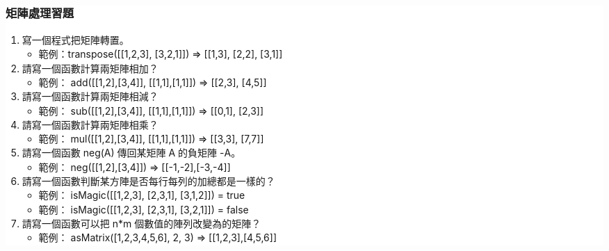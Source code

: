 ### 矩陣處理習題
1. 寫一個程式把矩陣轉置。 
    * 範例：transpose([[1,2,3], [3,2,1]]) => [[1,3], [2,2], [3,1]]
2. 請寫一個函數計算兩矩陣相加？ 
    * 範例： add([[1,2],[3,4]], [[1,1],[1,1]]) => [[2,3], [4,5]]
3. 請寫一個函數計算兩矩陣相減？ 
    * 範例： sub([[1,2],[3,4]], [[1,1],[1,1]]) => [[0,1], [2,3]]
4. 請寫一個函數計算兩矩陣相乘？ 
    * 範例： mul([[1,2],[3,4]], [[1,1],[1,1]]) => [[3,3], [7,7]]
5. 請寫一個函數 neg(A) 傳回某矩陣 A 的負矩陣 -A。 
    * 範例： neg([[1,2],[3,4]]) => [[-1,-2],[-3,-4]]
6. 請寫一個函數判斷某方陣是否每行每列的加總都是一樣的？ 
    * 範例： isMagic([[1,2,3], [2,3,1], [3,1,2]]) = true
    * 範例： isMagic([[1,2,3], [2,3,1], [3,2,1]]) = false
7. 請寫一個函數可以把 n*m 個數值的陣列改變為的矩陣？  
    * 範例： asMatrix([1,2,3,4,5,6], 2, 3) => [[1,2,3],[4,5,6]] 
